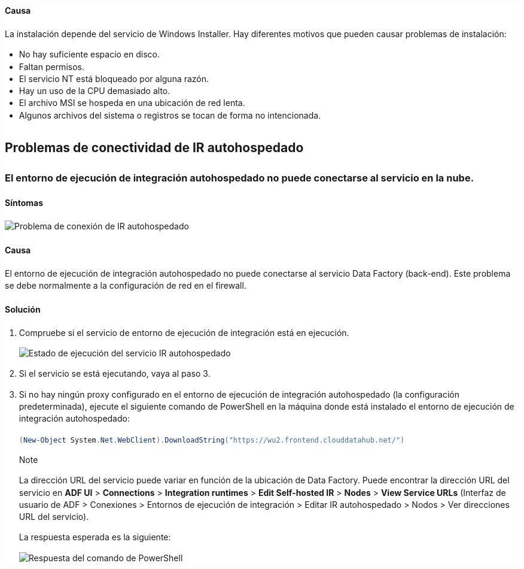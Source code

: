#### <a name="cause"></a>Causa

La instalación depende del servicio de Windows Installer. Hay diferentes motivos que pueden causar problemas de instalación:
- No hay suficiente espacio en disco.
- Faltan permisos.
- El servicio NT está bloqueado por alguna razón.
- Hay un uso de la CPU demasiado alto.
- El archivo MSI se hospeda en una ubicación de red lenta.
- Algunos archivos del sistema o registros se tocan de forma no intencionada.


## <a name="self-hosted-ir-connectivity-issues"></a>Problemas de conectividad de IR autohospedado

### <a name="self-hosted-integration-runtime-cant-connect-to-cloud-service"></a>El entorno de ejecución de integración autohospedado no puede conectarse al servicio en la nube.

#### <a name="symptoms"></a>Síntomas

![Problema de conexión de IR autohospedado](media/self-hosted-integration-runtime-troubleshoot-guide/unable-to-connect-to-cloud-service.png)

#### <a name="cause"></a>Causa 

El entorno de ejecución de integración autohospedado no puede conectarse al servicio Data Factory (back-end). Este problema se debe normalmente a la configuración de red en el firewall.

#### <a name="resolution"></a>Solución

1. Compruebe si el servicio de entorno de ejecución de integración está en ejecución.
    
   ![Estado de ejecución del servicio IR autohospedado](media/self-hosted-integration-runtime-troubleshoot-guide/integration-runtime-service-running-status.png)
    
1. Si el servicio se está ejecutando, vaya al paso 3.

1. Si no hay ningún proxy configurado en el entorno de ejecución de integración autohospedado (la configuración predeterminada), ejecute el siguiente comando de PowerShell en la máquina donde está instalado el entorno de ejecución de integración autohospedado:

    ```powershell
    (New-Object System.Net.WebClient).DownloadString("https://wu2.frontend.clouddatahub.net/")
    ```
        
   > [!NOTE]     
   > La dirección URL del servicio puede variar en función de la ubicación de Data Factory. Puede encontrar la dirección URL del servicio en **ADF UI** > **Connections** > **Integration runtimes** > **Edit Self-hosted IR** > **Nodes** > **View Service URLs** (Interfaz de usuario de ADF > Conexiones > Entornos de ejecución de integración > Editar IR autohospedado > Nodos > Ver direcciones URL del servicio).
            
    La respuesta esperada es la siguiente:
            
    ![Respuesta del comando de PowerShell](media/self-hosted-integration-runtime-troubleshoot-guide/powershell-command-response.png)
            